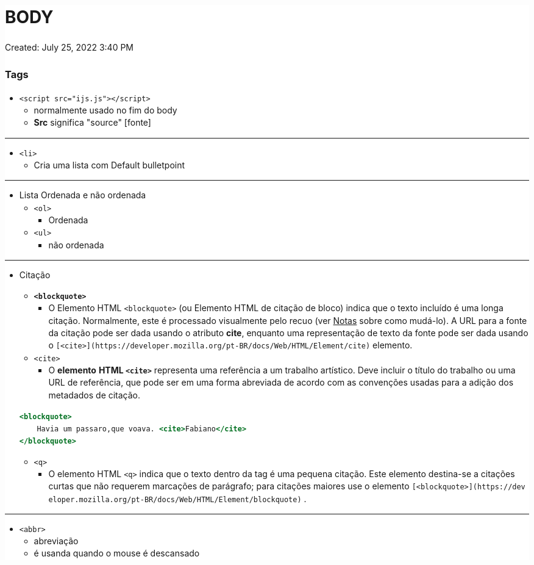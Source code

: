 # BODY

Created: July 25, 2022 3:40 PM

### **Tags**

- `<script src="ijs.js"></script>`
    - normalmente usado no fim do body
    - **Src** significa "source" [fonte]

---

- `<li>`
    - Cria uma lista com Default bulletpoint

---

- Lista Ordenada e não ordenada
    - `<ol>`
        - Ordenada
    - `<ul>`
        - não ordenada

---

- Citação
    - **`<blockquote>`**
        - O Elemento HTML `<blockquote>` (ou Elemento HTML de citação de bloco) indica que o texto incluído é uma longa citação. Normalmente, este é processado visualmente pelo recuo (ver [Notas](https://developer.mozilla.org/en-US/docs/HTML/Element/blockquote#Notes) sobre como mudá-lo). A URL para a fonte da citação pode ser dada usando o atributo **cite**, enquanto uma representação de texto da fonte pode ser dada usando o `[<cite>](https://developer.mozilla.org/pt-BR/docs/Web/HTML/Element/cite)` elemento.
    - `<cite>`
        - O **elemento** **HTML `<cite>`** representa uma referência a um trabalho artístico. Deve incluir o título do trabalho ou uma URL de referência, que pode ser em uma forma abreviada de acordo com as convenções usadas para a adição dos metadados de citação.
    
    ```jsx
    <blockquote>
        Havia um passaro,que voava. <cite>Fabiano</cite>
    </blockquote>
    ```
    
    - `<q>`
        - O elemento HTML `<q>` indica que o texto dentro da tag é uma pequena
         citação. Este elemento destina-se a citações curtas que não requerem 
        marcações de parágrafo; para citações maiores use o elemento `[<blockquote>](https://developer.mozilla.org/pt-BR/docs/Web/HTML/Element/blockquote)`
        .

---

- `<abbr>`
    - abreviação
    - é usanda quando o mouse é descansado
    